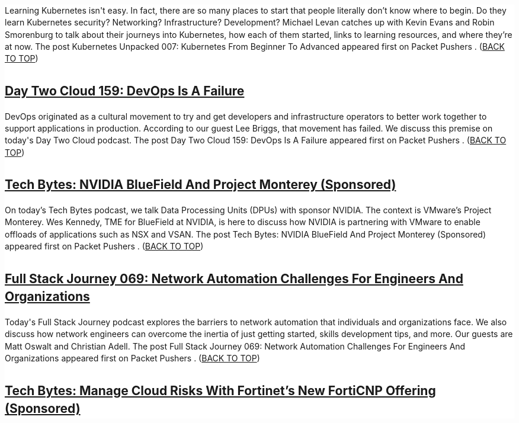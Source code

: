 
Learning Kubernetes isn&#39;t easy. In fact, there are so many places to start that people literally don’t know where to begin. Do they learn Kubernetes security? Networking? Infrastructure? Development? Michael Levan catches up with Kevin Evans and Robin Smorenburg to talk about their journeys into Kubernetes, how each of them started, links to learning resources, and where they’re at now. The post Kubernetes Unpacked 007: Kubernetes From Beginner To Advanced appeared first on Packet Pushers .
 ([BACK TO TOP](#toc_269ad94ddbdbc49ffc06276da9075129))


<a name="78a1fdf3dd27530434b120f604232195" />

## [Day Two Cloud 159: DevOps Is A Failure](https://packetpushers.net/podcast/day-two-cloud-159-devops-is-a-failure/)


DevOps originated as a cultural movement to try and get developers and infrastructure operators to better work together to support applications in production. According to our guest Lee Briggs, that movement has failed. We discuss this premise on today&#39;s Day Two Cloud podcast. The post Day Two Cloud 159: DevOps Is A Failure appeared first on Packet Pushers .
 ([BACK TO TOP](#toc_78a1fdf3dd27530434b120f604232195))


<a name="ddebfbef1b9e7d24312a121558b26f3a" />

## [Tech Bytes: NVIDIA BlueField And Project Monterey (Sponsored)](https://packetpushers.net/podcast/tech-bytes-nvidia-bluefield-and-project-monterey-sponsored/)


On today’s Tech Bytes podcast, we talk Data Processing Units (DPUs) with sponsor NVIDIA. The context is VMware’s Project Monterey. Wes Kennedy, TME for BlueField at NVIDIA, is here to discuss how NVIDIA is partnering with VMware to enable offloads of applications such as NSX and VSAN. The post Tech Bytes: NVIDIA BlueField And Project Monterey (Sponsored) appeared first on Packet Pushers .
 ([BACK TO TOP](#toc_ddebfbef1b9e7d24312a121558b26f3a))


<a name="6bd0a9bb3724a07fb85c5606ec332d9c" />

## [Full Stack Journey 069: Network Automation Challenges For Engineers And Organizations](https://feeds.packetpushers.net/link/17413/15574344/full-stack-journey-069-network-automation-challenges-for-engineers-and-organizations)


Today&#39;s Full Stack Journey podcast explores the barriers to network automation that individuals and organizations face. We also discuss how network engineers can overcome the inertia of just getting started, skills development tips, and more. Our guests are Matt Oswalt and Christian Adell. The post Full Stack Journey 069: Network Automation Challenges For Engineers And Organizations appeared first on Packet Pushers .
 ([BACK TO TOP](#toc_6bd0a9bb3724a07fb85c5606ec332d9c))


<a name="ba85a121b47230299d745de14ce0fb7a" />

## [Tech Bytes: Manage Cloud Risks With Fortinet’s New FortiCNP Offering (Sponsored)](https://packetpushers.net/podcast/tech-bytes-manage-cloud-risks-with-fortinets-new-forticnp-offering-sponsored/)
